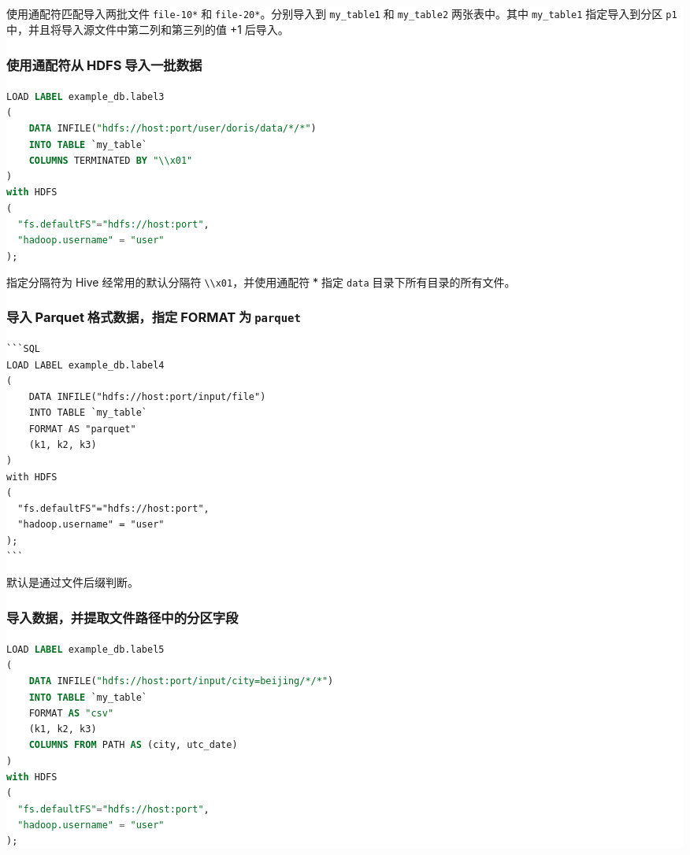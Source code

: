   使用通配符匹配导入两批文件 `file-10*` 和 `file-20*`。分别导入到 `my_table1` 和 `my_table2` 两张表中。其中 `my_table1` 指定导入到分区 `p1` 中，并且将导入源文件中第二列和第三列的值 +1 后导入。

### 使用通配符从 HDFS 导入一批数据

  ```sql
  LOAD LABEL example_db.label3
  (
      DATA INFILE("hdfs://host:port/user/doris/data/*/*")
      INTO TABLE `my_table`
      COLUMNS TERMINATED BY "\\x01"
  )
  with HDFS
  (
    "fs.defaultFS"="hdfs://host:port",
    "hadoop.username" = "user"
  );
  ```

  指定分隔符为 Hive 经常用的默认分隔符 `\\x01`，并使用通配符 * 指定 `data` 目录下所有目录的所有文件。

### 导入 Parquet 格式数据，指定 FORMAT 为 `parquet`

    ```SQL
    LOAD LABEL example_db.label4
    (
        DATA INFILE("hdfs://host:port/input/file")
        INTO TABLE `my_table`
        FORMAT AS "parquet"
        (k1, k2, k3)
    )
    with HDFS
    (
      "fs.defaultFS"="hdfs://host:port",
      "hadoop.username" = "user"
    );
    ```

  默认是通过文件后缀判断。

### 导入数据，并提取文件路径中的分区字段

  ```sql
  LOAD LABEL example_db.label5
  (
      DATA INFILE("hdfs://host:port/input/city=beijing/*/*")
      INTO TABLE `my_table`
      FORMAT AS "csv"
      (k1, k2, k3)
      COLUMNS FROM PATH AS (city, utc_date)
  )
  with HDFS
  (
    "fs.defaultFS"="hdfs://host:port",
    "hadoop.username" = "user"
  );
  ```
